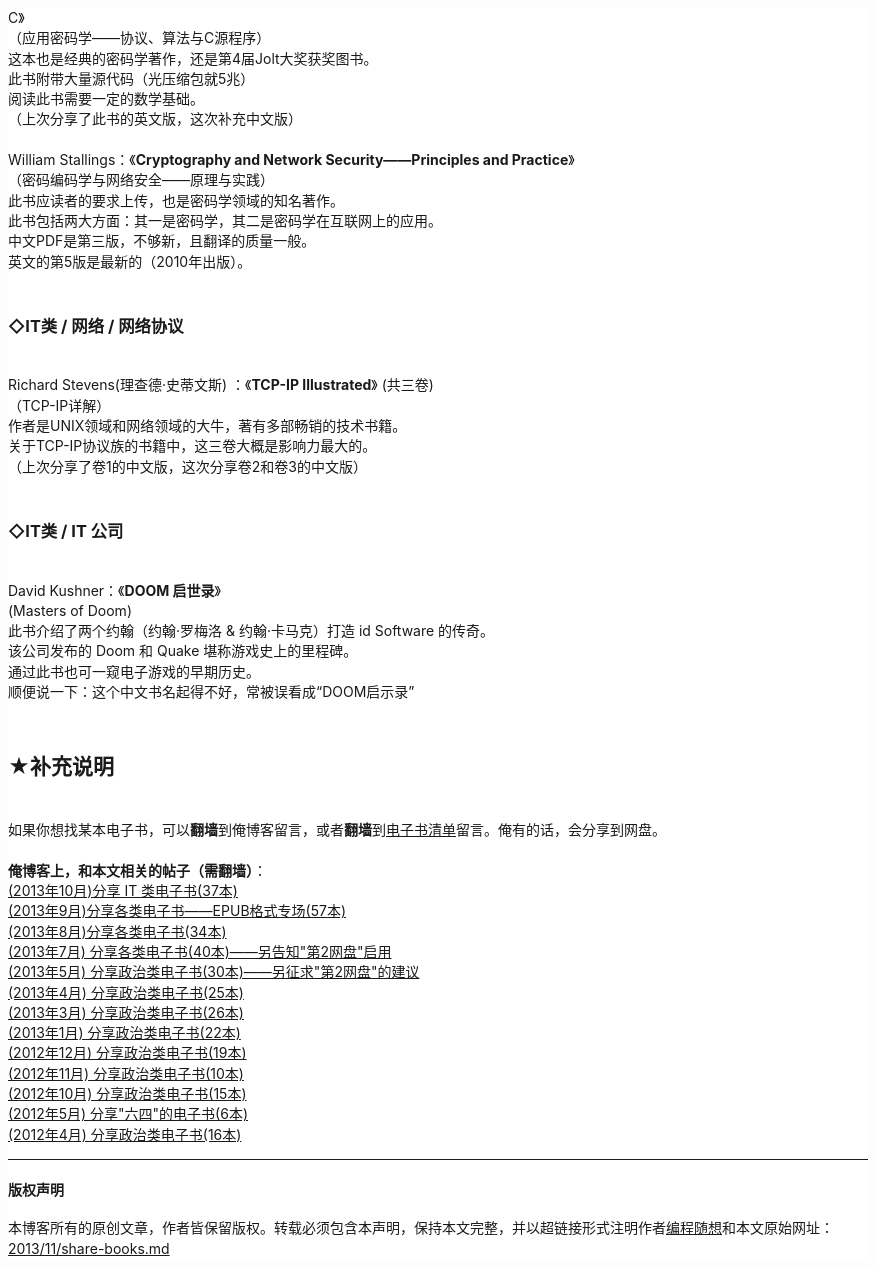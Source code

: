 C</b>》<br />（应用密码学——协议、算法与C源程序）<br />这本也是经典的密码学著作，还是第4届Jolt大奖获奖图书。<br />此书附带大量源代码（光压缩包就5兆）<br />阅读此书需要一定的数学基础。<br />（上次分享了此书的英文版，这次补充中文版）<br /><br />William Stallings：《<b>Cryptography and Network Security——Principles and Practice</b>》<br />（密码编码学与网络安全——原理与实践）<br />此书应读者的要求上传，也是密码学领域的知名著作。<br />此书包括两大方面：其一是密码学，其二是密码学在互联网上的应用。<br />中文PDF是第三版，不够新，且翻译的质量一般。<br />英文的第5版是最新的（2010年出版）。<br /><br /><h3>◇IT类 / 网络 / 网络协议</h3><br />Richard Stevens(理查德·史蒂文斯) ：《<b>TCP-IP Illustrated</b>》 (共三卷)<br />（TCP-IP详解）<br />作者是UNIX领域和网络领域的大牛，著有多部畅销的技术书籍。<br />关于TCP-IP协议族的书籍中，这三卷大概是影响力最大的。<br />（上次分享了卷1的中文版，这次分享卷2和卷3的中文版）<br /><br /><h3>◇IT类 / IT 公司</h3><br />David Kushner：《<b>DOOM 启世录</b>》<br />(Masters of Doom)<br />此书介绍了两个约翰（约翰·罗梅洛 & 约翰·卡马克）打造 id Software 的传奇。<br />该公司发布的 Doom 和 Quake 堪称游戏史上的里程碑。<br />通过此书也可一窥电子游戏的早期历史。<br />顺便说一下：这个中文书名起得不好，常被误看成“DOOM启示录”<br /><br /><h2>★补充说明</h2><br />如果你想找某本电子书，可以<b>翻墙</b>到俺博客留言，或者<b>翻墙</b>到<a href="https://code.google.com/p/program-think/wiki/Books" target="_blank">电子书清单</a>留言。俺有的话，会分享到网盘。<br /><br /><b>俺博客上，和本文相关的帖子（需翻墙）</b>：<br /><a href="http://program-think.blogspot.de/2013/10/share-books.html">(2013年10月)分享 IT 类电子书(37本)</a><br /><a href="../../2013/09/share-books.md">(2013年9月)分享各类电子书——EPUB格式专场(57本)</a><br /><a href="../../2013/08/share-books.md">(2013年8月)分享各类电子书(34本)</a><br /><a href="../../2013/07/share-books.md">(2013年7月) 分享各类电子书(40本)——另告知"第2网盘"启用</a><br /><a href="../../2013/05/share-polity-books.md">(2013年5月) 分享政治类电子书(30本)——另征求"第2网盘"的建议</a><br /><a href="../../2013/04/share-polity-books.md">(2013年4月) 分享政治类电子书(25本)</a><br /><a href="../../2013/03/share-polity-books.md">(2013年3月) 分享政治类电子书(26本)</a><br /><a href="../../2013/01/share-polity-books.md">(2013年1月) 分享政治类电子书(22本)</a><br /><a href="../../2012/12/share-polity-books.md">(2012年12月) 分享政治类电子书(19本)</a><br /><a href="../../2012/11/share-polity-books.md">(2012年11月) 分享政治类电子书(10本)</a><br /><a href="../../2012/10/share-polity-books.md">(2012年10月) 分享政治类电子书(15本)</a><br /><a href="../../2012/05/share-polity-books.md">(2012年5月) 分享"六四"的电子书(6本)</a><br /><a href="../../2012/04/share-polity-books.md">(2012年4月) 分享政治类电子书(16本)</a><div class="blogger-post-footer">
</div>
<hr>
<div class="copyright">
<h4>版权声明</h4>
本博客所有的原创文章，作者皆保留版权。转载必须包含本声明，保持本文完整，并以超链接形式注明作者<a href="mailto:program.think@gmail.com">编程随想</a>和本文原始网址：<br>
<a href="2013/11/share-books.md">2013/11/share-books.md</a>
</div>
</div>
</body>
</html>
